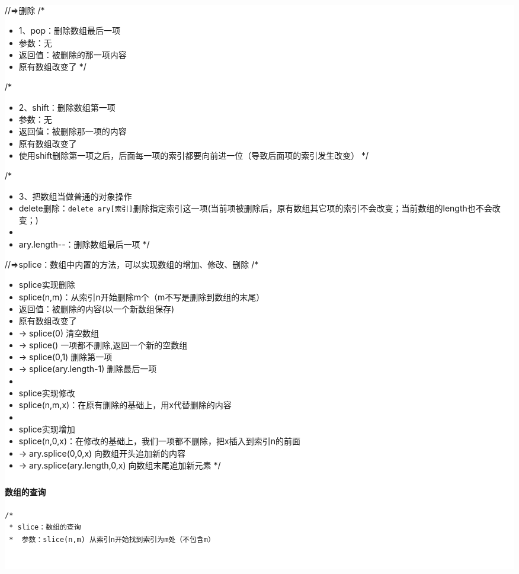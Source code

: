 <span class="hljs-comment">//=&gt;删除</span>
<span class="hljs-comment">/*
 * 1、pop：删除数组最后一项
 *   参数：无
 *   返回值：被删除的那一项内容
 *   原有数组改变了
*/</span>

<span class="hljs-comment">/*
 * 2、shift：删除数组第一项
 *   参数：无
 *   返回值：被删除那一项的内容
 *   原有数组改变了
 * 使用shift删除第一项之后，后面每一项的索引都要向前进一位（导致后面项的索引发生改变）
*/</span>

<span class="hljs-comment">/*
 * 3、把数组当做普通的对象操作
 * delete删除：`delete ary[索引]`删除指定索引这一项(当前项被删除后，原有数组其它项的索引不会改变；当前数组的length也不会改变；)
 * 
 * ary.length--：删除数组最后一项
*/</span>

<span class="hljs-comment">//=&gt;splice：数组中内置的方法，可以实现数组的增加、修改、删除</span>
<span class="hljs-comment">/*
 * splice实现删除
 *   splice(n,m)：从索引n开始删除m个（m不写是删除到数组的末尾）
 *   返回值：被删除的内容(以一个新数组保存)
 *   原有数组改变了
 *   -&gt; splice(0) 清空数组
 *   -&gt; splice()  一项都不删除,返回一个新的空数组
 *   -&gt; splice(0,1) 删除第一项
 *   -&gt; splice(ary.length-1) 删除最后一项
 *  
 * splice实现修改
 *  splice(n,m,x)：在原有删除的基础上，用x代替删除的内容
 * 
 * splice实现增加
 *  splice(n,0,x)：在修改的基础上，我们一项都不删除，把x插入到索引n的前面
 *  -&gt; ary.splice(0,0,x) 向数组开头追加新的内容
 *  -&gt; ary.splice(ary.length,0,x) 向数组末尾追加新元素
*/</span></code></pre>
<h3 id="articleHeader3"><strong><code>数组的查询</code></strong></h3>
<div class="widget-codetool" style="display:none;">
      <div class="widget-codetool--inner">
      <span class="selectCode code-tool" data-toggle="tooltip" data-placement="top" title="" data-original-title="全选"></span>
      <span type="button" class="copyCode code-tool" data-toggle="tooltip" data-placement="top" data-clipboard-text="/*
 * slice：数组的查询
 *  参数：slice(n,m) 从索引n开始找到索引为m处（不包含m）
 *  返回值：把找到的部分以一个新数组返回
 *  原来的数组不变
 *   
 *  -> slice(n) 从索引n开始找到末尾
 *  -> slice(0) / slice() 数组克隆,克隆一份和原来数组一模一样的新数组
 *  -> slice支持负数索引，如果传递的索引为负数，浏览器解析的时候是按照 总长度+负数索引 来处理的
 *  ...
*/" title="" data-original-title="复制"></span>
      <span type="button" class="saveToNote code-tool" data-toggle="tooltip" data-placement="top" title="" data-original-title="放进笔记"></span>
      </div>
      </div><pre class="javascript hljs"><code class="javascript"><span class="hljs-comment">/*
 * slice：数组的查询
 *  参数：slice(n,m) 从索引n开始找到索引为m处（不包含m）